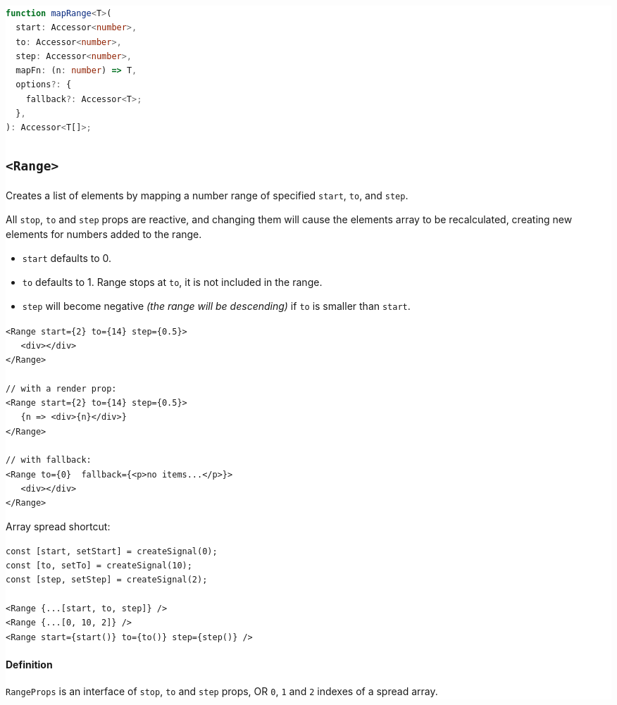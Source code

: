 ```ts
function mapRange<T>(
  start: Accessor<number>,
  to: Accessor<number>,
  step: Accessor<number>,
  mapFn: (n: number) => T,
  options?: {
    fallback?: Accessor<T>;
  },
): Accessor<T[]>;
```

## `<Range>`

Creates a list of elements by mapping a number range of specified `start`, `to`, and `step`.

All `stop`, `to` and `step` props are reactive, and changing them will cause the elements array to be recalculated, creating new elements for numbers added to the range.

- `start` defaults to 0.

- `to` defaults to 1. Range stops at `to`, it is not included in the range.

- `step` will become negative _(the range will be descending)_ if `to` is smaller than `start`.

```tsx
<Range start={2} to={14} step={0.5}>
   <div></div>
</Range>

// with a render prop:
<Range start={2} to={14} step={0.5}>
   {n => <div>{n}</div>}
</Range>

// with fallback:
<Range to={0}  fallback={<p>no items...</p>}>
   <div></div>
</Range>
```

Array spread shortcut:

```tsx
const [start, setStart] = createSignal(0);
const [to, setTo] = createSignal(10);
const [step, setStep] = createSignal(2);

<Range {...[start, to, step]} />
<Range {...[0, 10, 2]} />
<Range start={start()} to={to()} step={step()} />
```

#### Definition

`RangeProps` is an interface of `stop`, `to` and `step` props, OR `0`, `1` and `2` indexes of a spread array.
